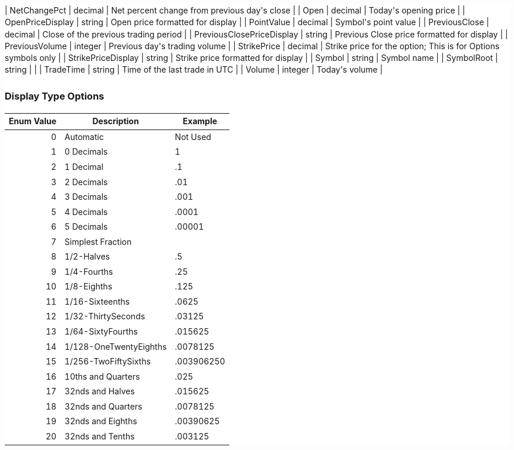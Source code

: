 | NetChangePct | decimal | Net percent change from previous day's close |
| Open | decimal | Today's opening price |
| OpenPriceDisplay | string | Open price formatted for display |
| PointValue | decimal | Symbol's point value |
| PreviousClose | decimal | Close of the previous trading period |
| PreviousClosePriceDisplay | string | Previous Close price formatted for display |
| PreviousVolume | integer | Previous day's trading volume |
| StrikePrice | decimal | Strike price for the option; This is for Options symbols only |
| StrikePriceDisplay | string | Strike price formatted for display |
| Symbol | string | Symbol name |
| SymbolRoot | string | |
| TradeTime | string | Time of the last trade in UTC |
| Volume | integer | Today's volume |

### Display Type Options

| Enum Value | Description            | Example |
| ---------: | ---------------------- | ------- |
| 0          | Automatic              | Not Used |
| 1          | 0 Decimals             | 1 |
| 2          | 1 Decimal              | .1 |
| 3          | 2 Decimals             | .01 |
| 4          | 3 Decimals             | .001 |
| 5          | 4 Decimals             | .0001 |
| 6          | 5 Decimals             | .00001 |
| 7          | Simplest Fraction      | |
| 8          | 1/2-Halves             | .5 |
| 9          | 1/4-Fourths            | .25 |
| 10         | 1/8-Eighths            | .125 |
| 11         | 1/16-Sixteenths        | .0625 |
| 12         | 1/32-ThirtySeconds     | .03125 |
| 13         | 1/64-SixtyFourths      | .015625 |
| 14         | 1/128-OneTwentyEighths | .0078125 |
| 15         | 1/256-TwoFiftySixths   | .003906250 |
| 16         | 10ths and Quarters     | .025 |
| 17         | 32nds and Halves       | .015625 |
| 18         | 32nds and Quarters     | .0078125 |
| 19         | 32nds and Eighths      | .00390625 |
| 20         | 32nds and Tenths       | .003125 |